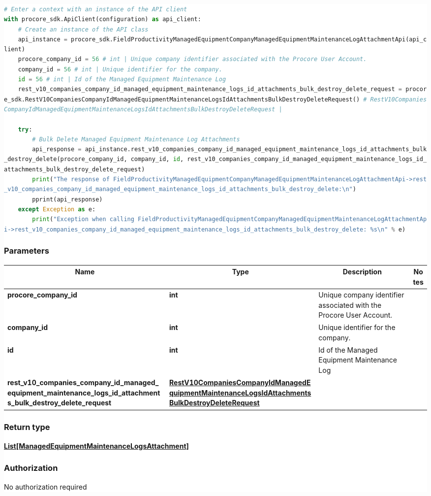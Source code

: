 ```python
# Enter a context with an instance of the API client
with procore_sdk.ApiClient(configuration) as api_client:
    # Create an instance of the API class
    api_instance = procore_sdk.FieldProductivityManagedEquipmentCompanyManagedEquipmentMaintenanceLogAttachmentApi(api_client)
    procore_company_id = 56 # int | Unique company identifier associated with the Procore User Account.
    company_id = 56 # int | Unique identifier for the company.
    id = 56 # int | Id of the Managed Equipment Maintenance Log
    rest_v10_companies_company_id_managed_equipment_maintenance_logs_id_attachments_bulk_destroy_delete_request = procore_sdk.RestV10CompaniesCompanyIdManagedEquipmentMaintenanceLogsIdAttachmentsBulkDestroyDeleteRequest() # RestV10CompaniesCompanyIdManagedEquipmentMaintenanceLogsIdAttachmentsBulkDestroyDeleteRequest | 

    try:
        # Bulk Delete Managed Equipment Maintenance Log Attachments
        api_response = api_instance.rest_v10_companies_company_id_managed_equipment_maintenance_logs_id_attachments_bulk_destroy_delete(procore_company_id, company_id, id, rest_v10_companies_company_id_managed_equipment_maintenance_logs_id_attachments_bulk_destroy_delete_request)
        print("The response of FieldProductivityManagedEquipmentCompanyManagedEquipmentMaintenanceLogAttachmentApi->rest_v10_companies_company_id_managed_equipment_maintenance_logs_id_attachments_bulk_destroy_delete:\n")
        pprint(api_response)
    except Exception as e:
        print("Exception when calling FieldProductivityManagedEquipmentCompanyManagedEquipmentMaintenanceLogAttachmentApi->rest_v10_companies_company_id_managed_equipment_maintenance_logs_id_attachments_bulk_destroy_delete: %s\n" % e)
```



### Parameters


Name | Type | Description  | Notes
------------- | ------------- | ------------- | -------------
 **procore_company_id** | **int**| Unique company identifier associated with the Procore User Account. | 
 **company_id** | **int**| Unique identifier for the company. | 
 **id** | **int**| Id of the Managed Equipment Maintenance Log | 
 **rest_v10_companies_company_id_managed_equipment_maintenance_logs_id_attachments_bulk_destroy_delete_request** | [**RestV10CompaniesCompanyIdManagedEquipmentMaintenanceLogsIdAttachmentsBulkDestroyDeleteRequest**](RestV10CompaniesCompanyIdManagedEquipmentMaintenanceLogsIdAttachmentsBulkDestroyDeleteRequest.md)|  | 

### Return type

[**List[ManagedEquipmentMaintenanceLogsAttachment]**](ManagedEquipmentMaintenanceLogsAttachment.md)

### Authorization

No authorization required
